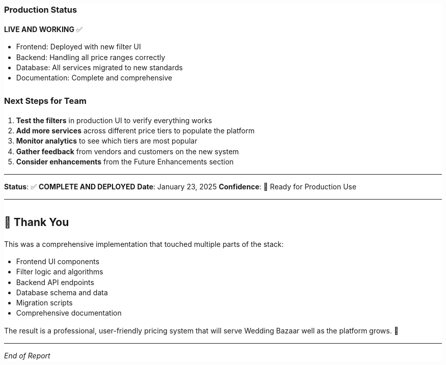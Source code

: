 ### Production Status

**LIVE AND WORKING** ✅

- Frontend: Deployed with new filter UI
- Backend: Handling all price ranges correctly
- Database: All services migrated to new standards
- Documentation: Complete and comprehensive

### Next Steps for Team

1. **Test the filters** in production UI to verify everything works
2. **Add more services** across different price tiers to populate the platform
3. **Monitor analytics** to see which tiers are most popular
4. **Gather feedback** from vendors and customers on the new system
5. **Consider enhancements** from the Future Enhancements section

---

**Status**: ✅ **COMPLETE AND DEPLOYED**
**Date**: January 23, 2025
**Confidence**: 💯 Ready for Production Use

---

## 🙏 Thank You

This was a comprehensive implementation that touched multiple parts of the stack:
- Frontend UI components
- Filter logic and algorithms
- Backend API endpoints
- Database schema and data
- Migration scripts
- Comprehensive documentation

The result is a professional, user-friendly pricing system that will serve Wedding Bazaar well as the platform grows. 🎉

---

*End of Report*
